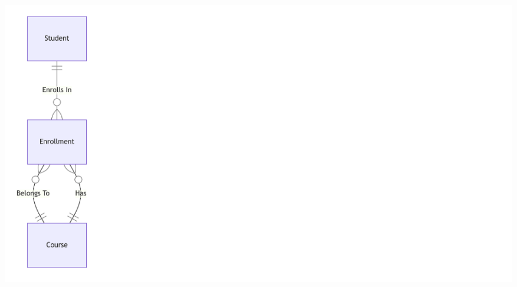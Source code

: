 <img src="sample_files/figure-commonmark/mermaid-figure-4.png"
style="width:1.65in;height:4.84in" />
